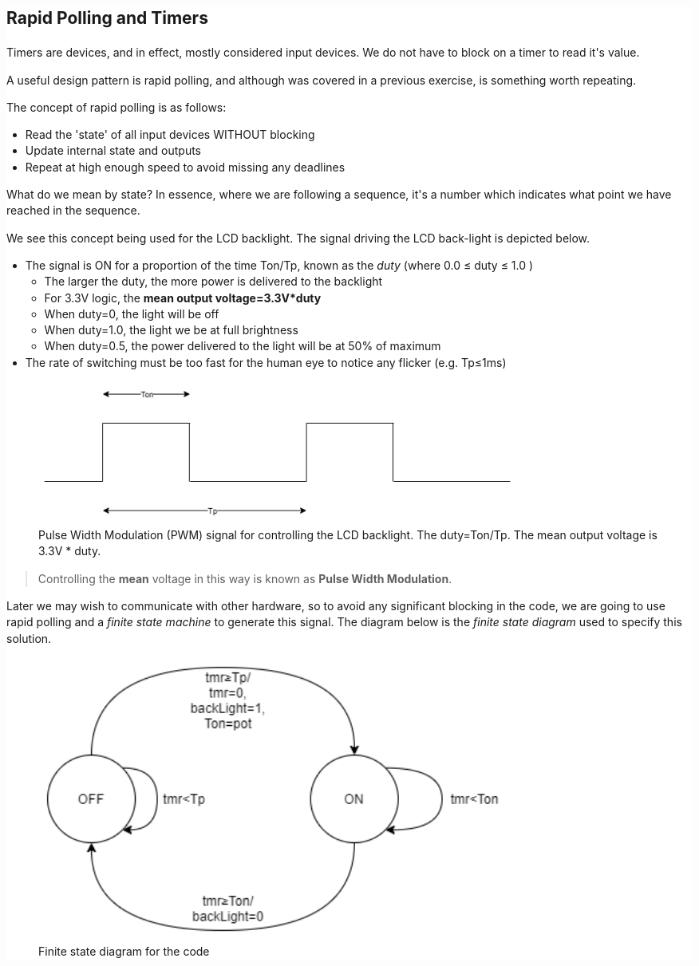 ## Rapid Polling and Timers
Timers are devices, and in effect, mostly considered input devices. We do not have to block on a timer to read it's value.

A useful design pattern is rapid polling, and although was covered in a previous exercise, is something worth repeating.

The concept of rapid polling is as follows:

* Read the 'state' of all input devices WITHOUT blocking
* Update internal state and outputs
* Repeat at high enough speed to avoid missing any deadlines

What do we mean by state? In essence, where we are following a sequence, it's a number which indicates what point we have reached in the sequence.

We see this concept being used for the LCD backlight. The signal driving the LCD back-light is depicted below.

* The signal is ON for a proportion of the time Ton/Tp, known as the _duty_ (where 0.0 ≤ duty ≤ 1.0 )
    * The larger the duty, the more power is delivered to the backlight
    * For 3.3V logic, the **mean output voltage=3.3V*duty**
    * When duty=0, the light will be off
    * When duty=1.0, the light we be at full brightness
    * When duty=0.5, the power delivered to the light will be at 50% of maximum 
* The rate of switching must be too fast for the human eye to notice any flicker (e.g. Tp≤1ms)

<figure>
<img src="../img/fsm-pwm.png" width="600px">
<figcaption>Pulse Width Modulation (PWM) signal for controlling the LCD backlight. The duty=Ton/Tp. The mean output voltage is 3.3V * duty.</figcaption>
</figure>

> Controlling the **mean** voltage in this way is known as **Pulse Width Modulation**.

Later we may wish to communicate with other hardware, so to avoid any significant blocking in the code, we are going to use rapid polling and a _finite state machine_ to generate this signal. The diagram below is the _finite state diagram_ used to specify this solution. 

<figure>
<img src="../img/fsm-pwm-states.png" width="600px">
<figcaption>Finite state diagram for the code</figcaption>
